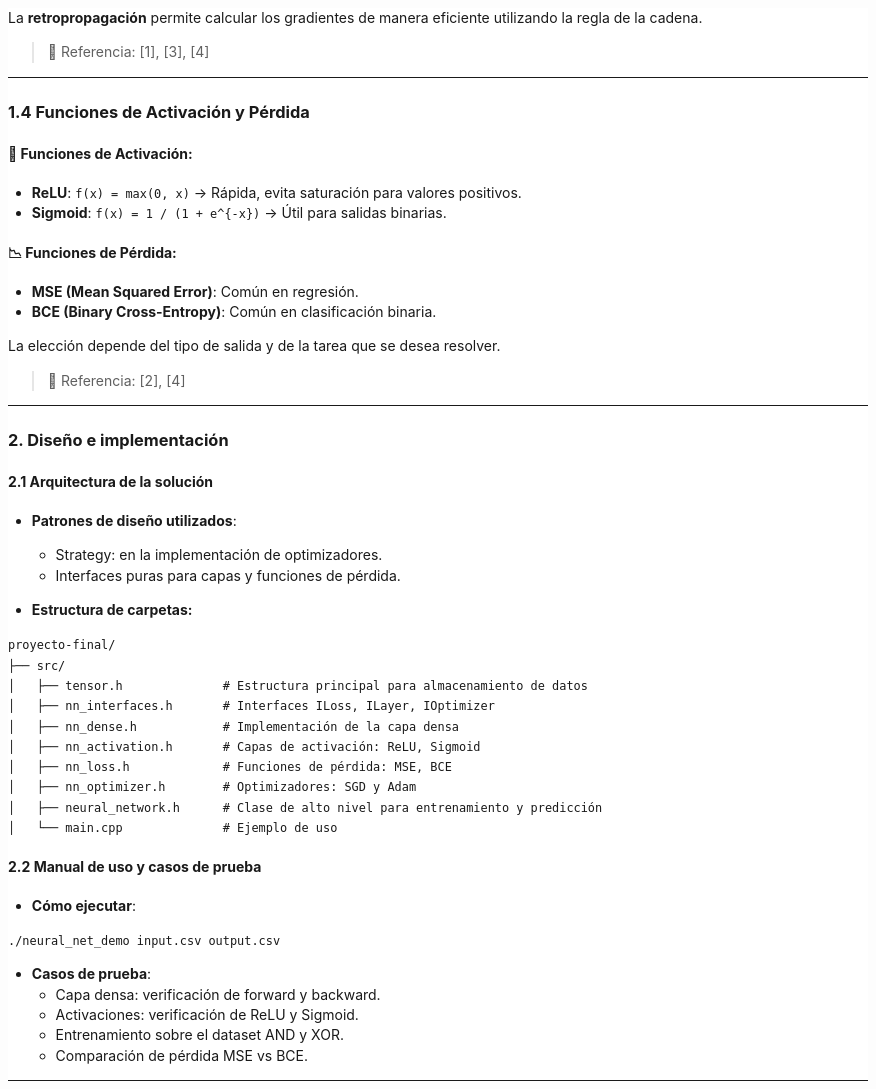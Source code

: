 La **retropropagación** permite calcular los gradientes de manera eficiente utilizando la regla de la cadena.

> 📖 Referencia: [1], [3], [4]

---

### 1.4 Funciones de Activación y Pérdida

#### 🔁 Funciones de Activación:
- **ReLU**: `f(x) = max(0, x)` → Rápida, evita saturación para valores positivos.
- **Sigmoid**: `f(x) = 1 / (1 + e^{-x})` → Útil para salidas binarias.

#### 📉 Funciones de Pérdida:
- **MSE (Mean Squared Error)**: Común en regresión.
- **BCE (Binary Cross-Entropy)**: Común en clasificación binaria.

La elección depende del tipo de salida y de la tarea que se desea resolver.

> 📖 Referencia: [2], [4]

---

### 2. Diseño e implementación

#### 2.1 Arquitectura de la solución

- **Patrones de diseño utilizados**:

  - Strategy: en la implementación de optimizadores.
  - Interfaces puras para capas y funciones de pérdida.

- **Estructura de carpetas:**

```plaintext
proyecto-final/
├── src/
│   ├── tensor.h              # Estructura principal para almacenamiento de datos
│   ├── nn_interfaces.h       # Interfaces ILoss, ILayer, IOptimizer
│   ├── nn_dense.h            # Implementación de la capa densa
│   ├── nn_activation.h       # Capas de activación: ReLU, Sigmoid
│   ├── nn_loss.h             # Funciones de pérdida: MSE, BCE
│   ├── nn_optimizer.h        # Optimizadores: SGD y Adam
│   ├── neural_network.h      # Clase de alto nivel para entrenamiento y predicción
│   └── main.cpp              # Ejemplo de uso
```

#### 2.2 Manual de uso y casos de prueba

- **Cómo ejecutar**:

```bash
./neural_net_demo input.csv output.csv
```

- **Casos de prueba**:
  - Capa densa: verificación de forward y backward.
  - Activaciones: verificación de ReLU y Sigmoid.
  - Entrenamiento sobre el dataset AND y XOR.
  - Comparación de pérdida MSE vs BCE.

---